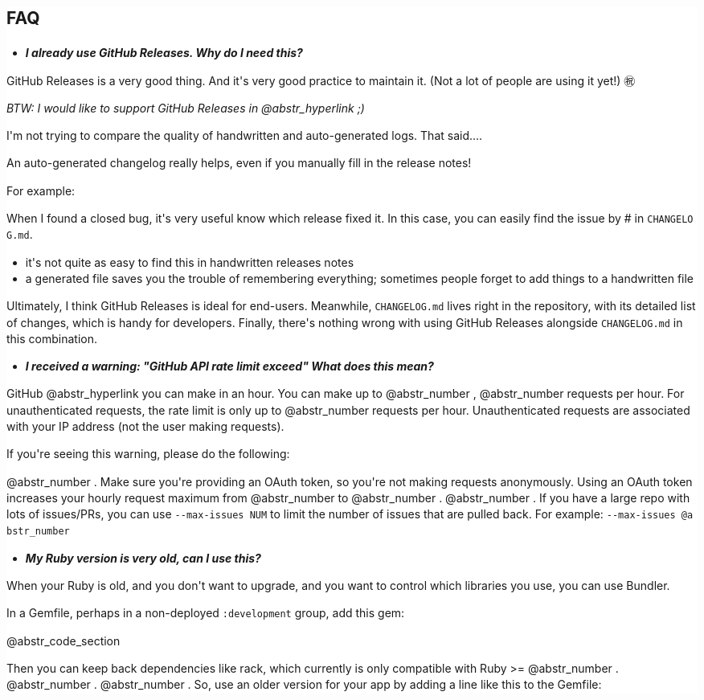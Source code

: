 


## FAQ

  * **_I already use GitHub Releases. Why do I need this?_**



GitHub Releases is a very good thing. And it's very good practice to maintain it. (Not a lot of people are using it yet!) :congratulations:

_BTW: I would like to support GitHub Releases in @abstr_hyperlink ;)_

I'm not trying to compare the quality of handwritten and auto-generated logs. That said....

An auto-generated changelog really helps, even if you manually fill in the release notes!

For example:

When I found a closed bug, it's very useful know which release fixed it. In this case, you can easily find the issue by # in `CHANGELOG.md`.

  * it's not quite as easy to find this in handwritten releases notes
  * a generated file saves you the trouble of remembering everything; sometimes people forget to add things to a handwritten file



Ultimately, I think GitHub Releases is ideal for end-users. Meanwhile, `CHANGELOG.md` lives right in the repository, with its detailed list of changes, which is handy for developers. Finally, there's nothing wrong with using GitHub Releases alongside `CHANGELOG.md` in this combination.

  * **_I received a warning: "GitHub API rate limit exceed" What does this mean?_**



GitHub @abstr_hyperlink you can make in an hour. You can make up to @abstr_number , @abstr_number requests per hour. For unauthenticated requests, the rate limit is only up to @abstr_number requests per hour. Unauthenticated requests are associated with your IP address (not the user making requests).

If you're seeing this warning, please do the following:

@abstr_number . Make sure you're providing an OAuth token, so you're not making requests anonymously. Using an OAuth token increases your hourly request maximum from @abstr_number to @abstr_number . @abstr_number . If you have a large repo with lots of issues/PRs, you can use `--max-issues NUM` to limit the number of issues that are pulled back. For example: `--max-issues @abstr_number`

  * **_My Ruby version is very old, can I use this?_**



When your Ruby is old, and you don't want to upgrade, and you want to control which libraries you use, you can use Bundler.

In a Gemfile, perhaps in a non-deployed `:development` group, add this gem:

@abstr_code_section 

Then you can keep back dependencies like rack, which currently is only compatible with Ruby >= @abstr_number . @abstr_number . @abstr_number . So, use an older version for your app by adding a line like this to the Gemfile:
